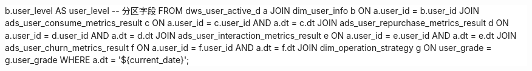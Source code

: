    b.user_level AS user_level -- 分区字段
   FROM dws_user_active_d a
   JOIN dim_user_info b ON a.user_id = b.user_id
   JOIN ads_user_consume_metrics_result c ON a.user_id = c.user_id AND a.dt = c.dt
   JOIN ads_user_repurchase_metrics_result d ON a.user_id = d.user_id AND a.dt = d.dt
   JOIN ads_user_interaction_metrics_result e ON a.user_id = e.user_id AND a.dt = e.dt
   JOIN ads_user_churn_metrics_result f ON a.user_id = f.user_id AND a.dt = f.dt
   JOIN dim_operation_strategy g ON user_grade = g.user_grade
   WHERE a.dt = '${current_date}';